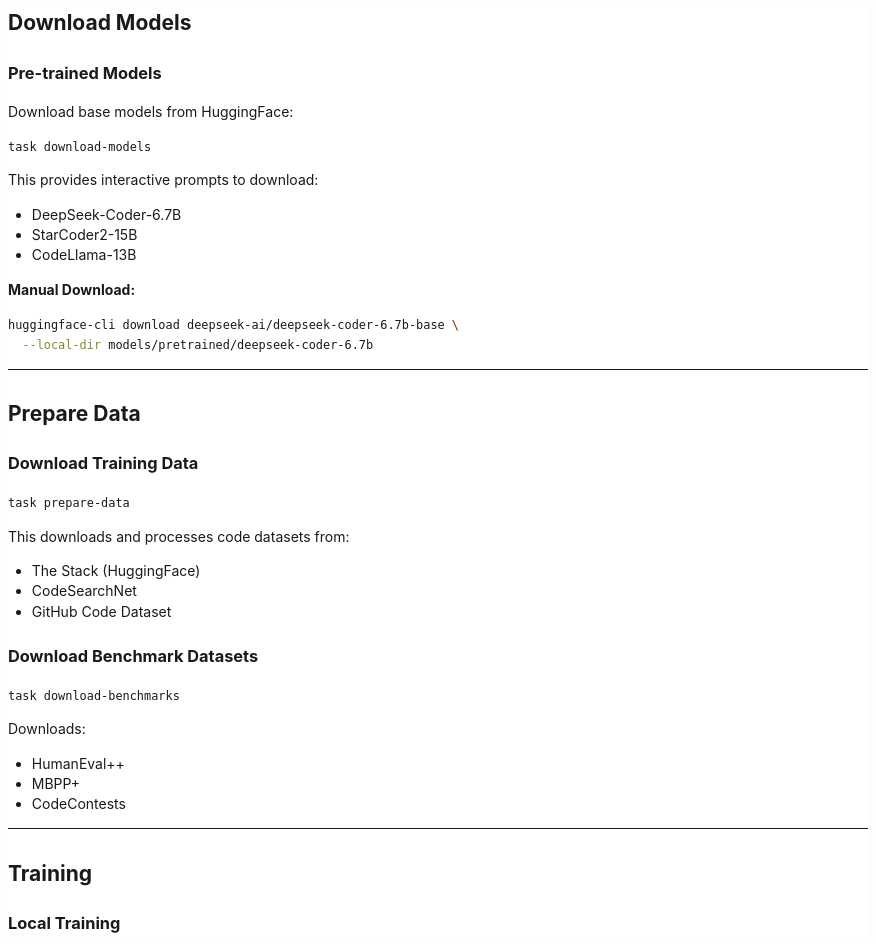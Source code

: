 
## Download Models

### Pre-trained Models

Download base models from HuggingFace:

```bash
task download-models
```

This provides interactive prompts to download:
- DeepSeek-Coder-6.7B
- StarCoder2-15B
- CodeLlama-13B

**Manual Download:**

```bash
huggingface-cli download deepseek-ai/deepseek-coder-6.7b-base \
  --local-dir models/pretrained/deepseek-coder-6.7b
```

---

## Prepare Data

### Download Training Data

```bash
task prepare-data
```

This downloads and processes code datasets from:
- The Stack (HuggingFace)
- CodeSearchNet
- GitHub Code Dataset

### Download Benchmark Datasets

```bash
task download-benchmarks
```

Downloads:
- HumanEval++
- MBPP+
- CodeContests

---

## Training

### Local Training
